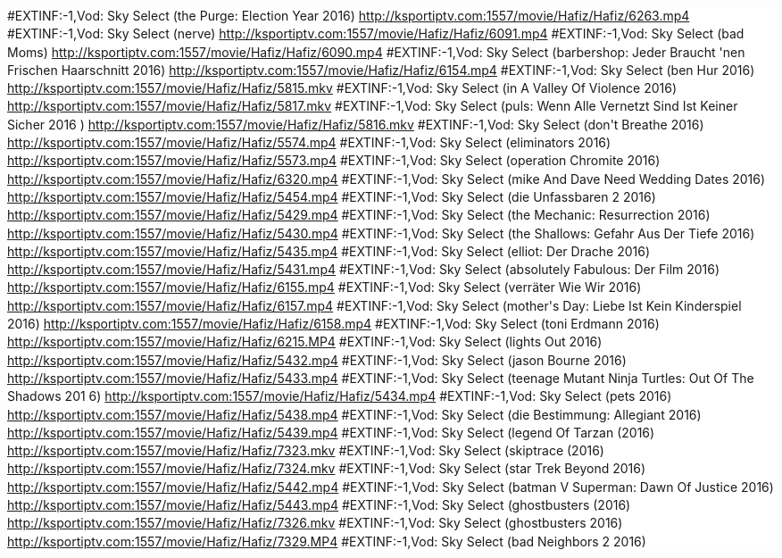 #EXTINF:-1,Vod: Sky Select (the Purge: Election Year 2016)
http://ksportiptv.com:1557/movie/Hafiz/Hafiz/6263.mp4
#EXTINF:-1,Vod: Sky Select (nerve)
http://ksportiptv.com:1557/movie/Hafiz/Hafiz/6091.mp4
#EXTINF:-1,Vod: Sky Select (bad Moms)
http://ksportiptv.com:1557/movie/Hafiz/Hafiz/6090.mp4
#EXTINF:-1,Vod: Sky Select (barbershop: Jeder Braucht 'nen Frischen Haarschnitt
2016)
http://ksportiptv.com:1557/movie/Hafiz/Hafiz/6154.mp4
#EXTINF:-1,Vod: Sky Select (ben Hur 2016)
http://ksportiptv.com:1557/movie/Hafiz/Hafiz/5815.mkv
#EXTINF:-1,Vod: Sky Select (in A Valley Of Violence 2016)
http://ksportiptv.com:1557/movie/Hafiz/Hafiz/5817.mkv
#EXTINF:-1,Vod: Sky Select (puls: Wenn Alle Vernetzt Sind Ist Keiner Sicher 2016
)
http://ksportiptv.com:1557/movie/Hafiz/Hafiz/5816.mkv
#EXTINF:-1,Vod: Sky Select (don't Breathe 2016)
http://ksportiptv.com:1557/movie/Hafiz/Hafiz/5574.mp4
#EXTINF:-1,Vod: Sky Select (eliminators 2016)
http://ksportiptv.com:1557/movie/Hafiz/Hafiz/5573.mp4
#EXTINF:-1,Vod: Sky Select (operation Chromite 2016)
http://ksportiptv.com:1557/movie/Hafiz/Hafiz/6320.mp4
#EXTINF:-1,Vod: Sky Select (mike And Dave Need Wedding Dates 2016)
http://ksportiptv.com:1557/movie/Hafiz/Hafiz/5454.mp4
#EXTINF:-1,Vod: Sky Select (die Unfassbaren 2 2016)
http://ksportiptv.com:1557/movie/Hafiz/Hafiz/5429.mp4
#EXTINF:-1,Vod: Sky Select (the Mechanic: Resurrection 2016)
http://ksportiptv.com:1557/movie/Hafiz/Hafiz/5430.mp4
#EXTINF:-1,Vod: Sky Select (the Shallows: Gefahr Aus Der Tiefe 2016)
http://ksportiptv.com:1557/movie/Hafiz/Hafiz/5435.mp4
#EXTINF:-1,Vod: Sky Select (elliot: Der Drache 2016)
http://ksportiptv.com:1557/movie/Hafiz/Hafiz/5431.mp4
#EXTINF:-1,Vod: Sky Select (absolutely Fabulous: Der Film 2016)
http://ksportiptv.com:1557/movie/Hafiz/Hafiz/6155.mp4
#EXTINF:-1,Vod: Sky Select (verräter Wie Wir 2016)
http://ksportiptv.com:1557/movie/Hafiz/Hafiz/6157.mp4
#EXTINF:-1,Vod: Sky Select (mother's Day: Liebe Ist Kein Kinderspiel 2016)
http://ksportiptv.com:1557/movie/Hafiz/Hafiz/6158.mp4
#EXTINF:-1,Vod: Sky Select (toni Erdmann 2016)
http://ksportiptv.com:1557/movie/Hafiz/Hafiz/6215.MP4
#EXTINF:-1,Vod: Sky Select (lights Out 2016)
http://ksportiptv.com:1557/movie/Hafiz/Hafiz/5432.mp4
#EXTINF:-1,Vod: Sky Select (jason Bourne 2016)
http://ksportiptv.com:1557/movie/Hafiz/Hafiz/5433.mp4
#EXTINF:-1,Vod: Sky Select (teenage Mutant Ninja Turtles: Out Of The Shadows 201
6)
http://ksportiptv.com:1557/movie/Hafiz/Hafiz/5434.mp4
#EXTINF:-1,Vod: Sky Select (pets 2016)
http://ksportiptv.com:1557/movie/Hafiz/Hafiz/5438.mp4
#EXTINF:-1,Vod: Sky Select (die Bestimmung: Allegiant 2016)
http://ksportiptv.com:1557/movie/Hafiz/Hafiz/5439.mp4
#EXTINF:-1,Vod: Sky Select (legend Of Tarzan (2016)
http://ksportiptv.com:1557/movie/Hafiz/Hafiz/7323.mkv
#EXTINF:-1,Vod: Sky Select (skiptrace (2016)
http://ksportiptv.com:1557/movie/Hafiz/Hafiz/7324.mkv
#EXTINF:-1,Vod: Sky Select (star Trek Beyond 2016)
http://ksportiptv.com:1557/movie/Hafiz/Hafiz/5442.mp4
#EXTINF:-1,Vod: Sky Select (batman V Superman: Dawn Of Justice 2016)
http://ksportiptv.com:1557/movie/Hafiz/Hafiz/5443.mp4
#EXTINF:-1,Vod: Sky Select (ghostbusters (2016)
http://ksportiptv.com:1557/movie/Hafiz/Hafiz/7326.mkv
#EXTINF:-1,Vod: Sky Select (ghostbusters 2016)
http://ksportiptv.com:1557/movie/Hafiz/Hafiz/7329.MP4
#EXTINF:-1,Vod: Sky Select (bad Neighbors 2 2016)